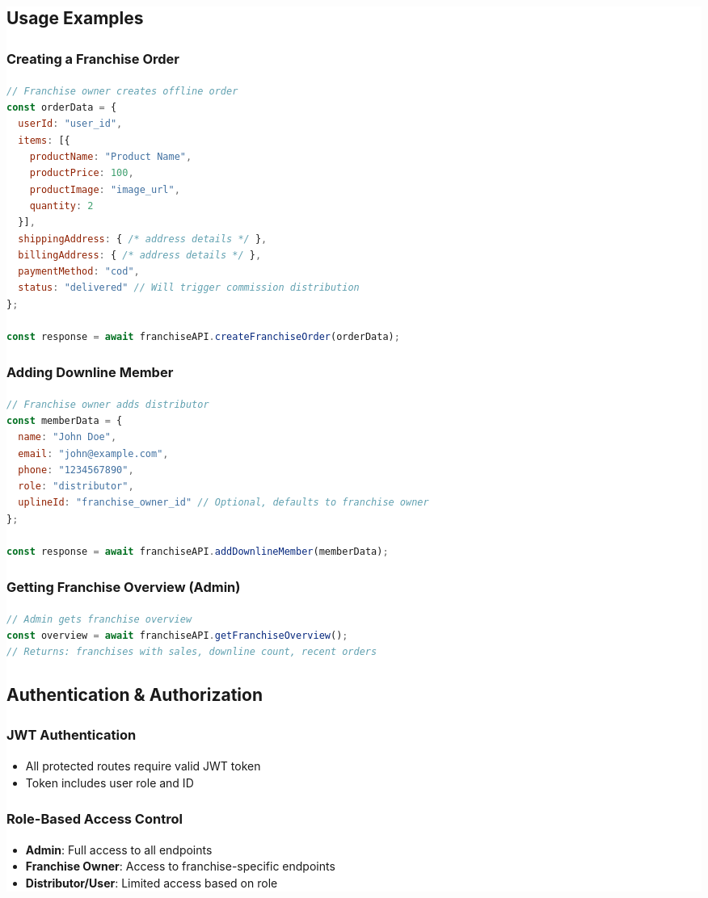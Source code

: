 ## Usage Examples

### Creating a Franchise Order
```javascript
// Franchise owner creates offline order
const orderData = {
  userId: "user_id",
  items: [{
    productName: "Product Name",
    productPrice: 100,
    productImage: "image_url",
    quantity: 2
  }],
  shippingAddress: { /* address details */ },
  billingAddress: { /* address details */ },
  paymentMethod: "cod",
  status: "delivered" // Will trigger commission distribution
};

const response = await franchiseAPI.createFranchiseOrder(orderData);
```

### Adding Downline Member
```javascript
// Franchise owner adds distributor
const memberData = {
  name: "John Doe",
  email: "john@example.com",
  phone: "1234567890",
  role: "distributor",
  uplineId: "franchise_owner_id" // Optional, defaults to franchise owner
};

const response = await franchiseAPI.addDownlineMember(memberData);
```

### Getting Franchise Overview (Admin)
```javascript
// Admin gets franchise overview
const overview = await franchiseAPI.getFranchiseOverview();
// Returns: franchises with sales, downline count, recent orders
```

## Authentication & Authorization

### JWT Authentication
- All protected routes require valid JWT token
- Token includes user role and ID

### Role-Based Access Control
- **Admin**: Full access to all endpoints
- **Franchise Owner**: Access to franchise-specific endpoints
- **Distributor/User**: Limited access based on role
